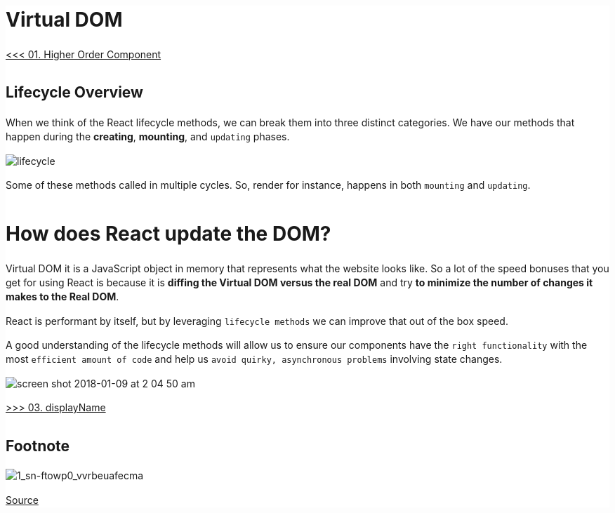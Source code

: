 # Virtual DOM

[<<< 01. Higher Order Component](https://github.com/xgirma/react-lifecycles/tree/master/chapters/01)

## Lifecycle Overview
When we think of the React lifecycle methods, we can break them into three distinct categories. We have our methods that happen during the **creating**, **mounting**, and `updating` phases.

<img width="1670" alt="lifecycle" src="https://user-images.githubusercontent.com/5876481/34714735-36da58d8-f4df-11e7-98a5-350fd44bb453.png">

Some of these methods called in multiple cycles. So, render for instance, happens in both `mounting` and `updating`. 

# How does React update the DOM?
Virtual DOM it is a JavaScript object in memory that represents what the website looks like. So a lot of the speed bonuses that you get for using React is because it is **diffing the Virtual DOM versus the real DOM** and try **to minimize the number of changes it makes to the Real DOM**. 

React is performant by itself, but by leveraging `lifecycle methods` we can improve that out of the box speed. 

A good understanding of the lifecycle methods will allow us to ensure our components have the `right functionality` with the most `efficient amount of code` and help us `avoid quirky, asynchronous problems` involving state changes.

<img width="1639" alt="screen shot 2018-01-09 at 2 04 50 am" src="https://user-images.githubusercontent.com/5876481/34715434-8c1c1550-f4e1-11e7-92e8-032de392488b.png">

[>>> 03. displayName](https://github.com/xgirma/react-lifecycles/tree/master/chapters/03)

## Footnote

![1_sn-ftowp0_vvrbeuafecma](https://user-images.githubusercontent.com/5876481/34715835-d1187ab2-f4e2-11e7-849b-44a8b927989e.png)

[Source](https://hackernoon.com/reactjs-component-lifecycle-methods-a-deep-dive-38275d9d13c0)